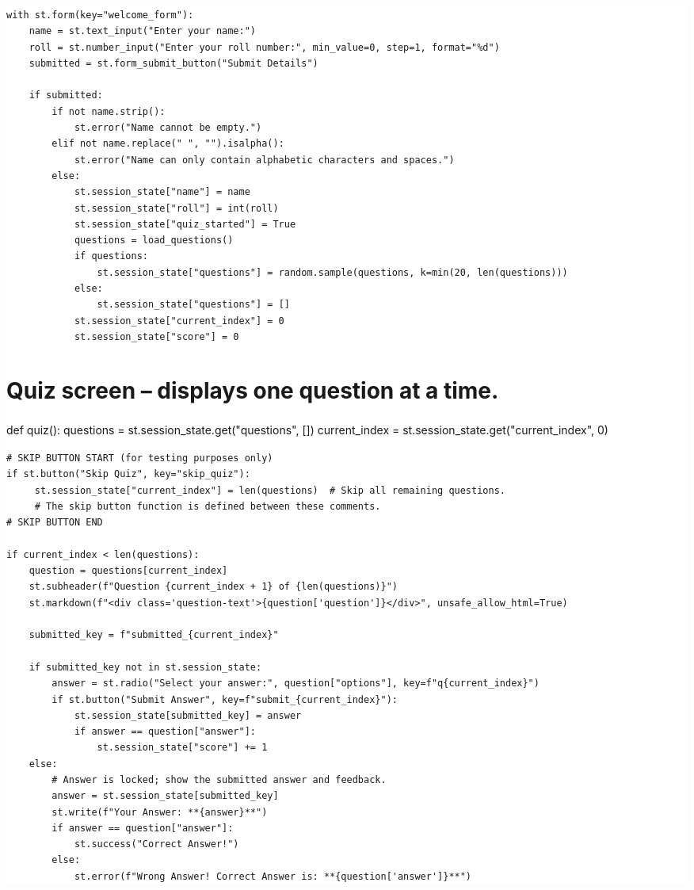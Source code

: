     with st.form(key="welcome_form"):
        name = st.text_input("Enter your name:")
        roll = st.number_input("Enter your roll number:", min_value=0, step=1, format="%d")
        submitted = st.form_submit_button("Submit Details")
        
        if submitted:
            if not name.strip():
                st.error("Name cannot be empty.")
            elif not name.replace(" ", "").isalpha():
                st.error("Name can only contain alphabetic characters and spaces.")
            else:
                st.session_state["name"] = name
                st.session_state["roll"] = int(roll)
                st.session_state["quiz_started"] = True
                questions = load_questions()
                if questions:
                    st.session_state["questions"] = random.sample(questions, k=min(20, len(questions)))
                else:
                    st.session_state["questions"] = []
                st.session_state["current_index"] = 0
                st.session_state["score"] = 0

# Quiz screen – displays one question at a time.
def quiz():
    questions = st.session_state.get("questions", [])
    current_index = st.session_state.get("current_index", 0)
    
    # SKIP BUTTON START (for testing purposes only)
    if st.button("Skip Quiz", key="skip_quiz"):
         st.session_state["current_index"] = len(questions)  # Skip all remaining questions.
         # The skip button function is defined between these comments.
    # SKIP BUTTON END

    if current_index < len(questions):
        question = questions[current_index]
        st.subheader(f"Question {current_index + 1} of {len(questions)}")
        st.markdown(f"<div class='question-text'>{question['question']}</div>", unsafe_allow_html=True)
        
        submitted_key = f"submitted_{current_index}"
        
        if submitted_key not in st.session_state:
            answer = st.radio("Select your answer:", question["options"], key=f"q{current_index}")
            if st.button("Submit Answer", key=f"submit_{current_index}"):
                st.session_state[submitted_key] = answer
                if answer == question["answer"]:
                    st.session_state["score"] += 1
        else:
            # Answer is locked; show the submitted answer and feedback.
            answer = st.session_state[submitted_key]
            st.write(f"Your Answer: **{answer}**")
            if answer == question["answer"]:
                st.success("Correct Answer!")
            else:
                st.error(f"Wrong Answer! Correct Answer is: **{question['answer']}**")
            